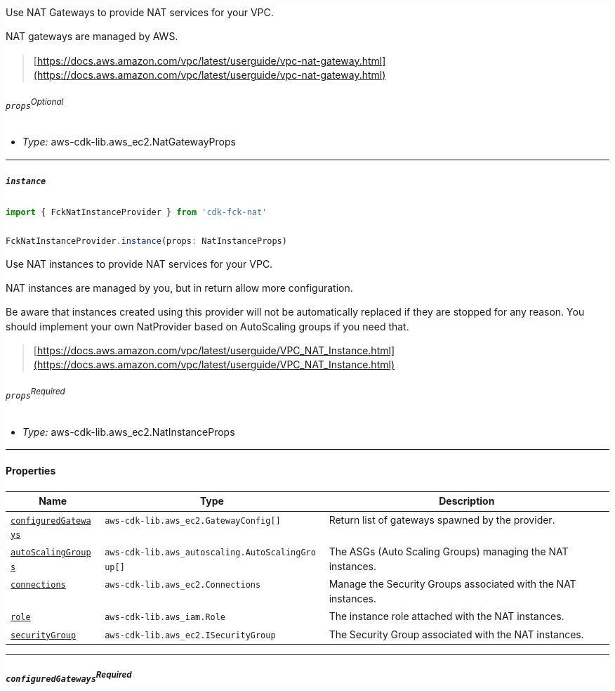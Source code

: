 Use NAT Gateways to provide NAT services for your VPC.

NAT gateways are managed by AWS.

> [https://docs.aws.amazon.com/vpc/latest/userguide/vpc-nat-gateway.html](https://docs.aws.amazon.com/vpc/latest/userguide/vpc-nat-gateway.html)

###### `props`<sup>Optional</sup> <a name="props" id="cdk-fck-nat.FckNatInstanceProvider.gateway.parameter.props"></a>

- *Type:* aws-cdk-lib.aws_ec2.NatGatewayProps

---

##### `instance` <a name="instance" id="cdk-fck-nat.FckNatInstanceProvider.instance"></a>

```typescript
import { FckNatInstanceProvider } from 'cdk-fck-nat'

FckNatInstanceProvider.instance(props: NatInstanceProps)
```

Use NAT instances to provide NAT services for your VPC.

NAT instances are managed by you, but in return allow more configuration.

Be aware that instances created using this provider will not be
automatically replaced if they are stopped for any reason. You should implement
your own NatProvider based on AutoScaling groups if you need that.

> [https://docs.aws.amazon.com/vpc/latest/userguide/VPC_NAT_Instance.html](https://docs.aws.amazon.com/vpc/latest/userguide/VPC_NAT_Instance.html)

###### `props`<sup>Required</sup> <a name="props" id="cdk-fck-nat.FckNatInstanceProvider.instance.parameter.props"></a>

- *Type:* aws-cdk-lib.aws_ec2.NatInstanceProps

---

#### Properties <a name="Properties" id="Properties"></a>

| **Name** | **Type** | **Description** |
| --- | --- | --- |
| <code><a href="#cdk-fck-nat.FckNatInstanceProvider.property.configuredGateways">configuredGateways</a></code> | <code>aws-cdk-lib.aws_ec2.GatewayConfig[]</code> | Return list of gateways spawned by the provider. |
| <code><a href="#cdk-fck-nat.FckNatInstanceProvider.property.autoScalingGroups">autoScalingGroups</a></code> | <code>aws-cdk-lib.aws_autoscaling.AutoScalingGroup[]</code> | The ASGs (Auto Scaling Groups) managing the NAT instances. |
| <code><a href="#cdk-fck-nat.FckNatInstanceProvider.property.connections">connections</a></code> | <code>aws-cdk-lib.aws_ec2.Connections</code> | Manage the Security Groups associated with the NAT instances. |
| <code><a href="#cdk-fck-nat.FckNatInstanceProvider.property.role">role</a></code> | <code>aws-cdk-lib.aws_iam.Role</code> | The instance role attached with the NAT instances. |
| <code><a href="#cdk-fck-nat.FckNatInstanceProvider.property.securityGroup">securityGroup</a></code> | <code>aws-cdk-lib.aws_ec2.ISecurityGroup</code> | The Security Group associated with the NAT instances. |

---

##### `configuredGateways`<sup>Required</sup> <a name="configuredGateways" id="cdk-fck-nat.FckNatInstanceProvider.property.configuredGateways"></a>
